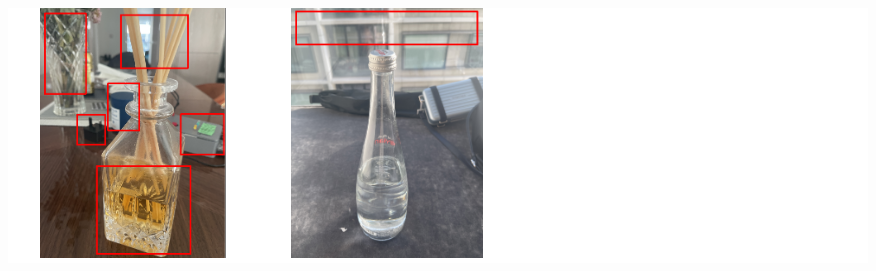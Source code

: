<img width="250" height="250" src="https://github.com/roxy-cym/trash-classifier/blob/main/imgs/multi-objects.png">
<img width="250" height="250" src="https://github.com/roxy-cym/trash-classifier/blob/main/imgs/not pure background.png"> 
</div> 
